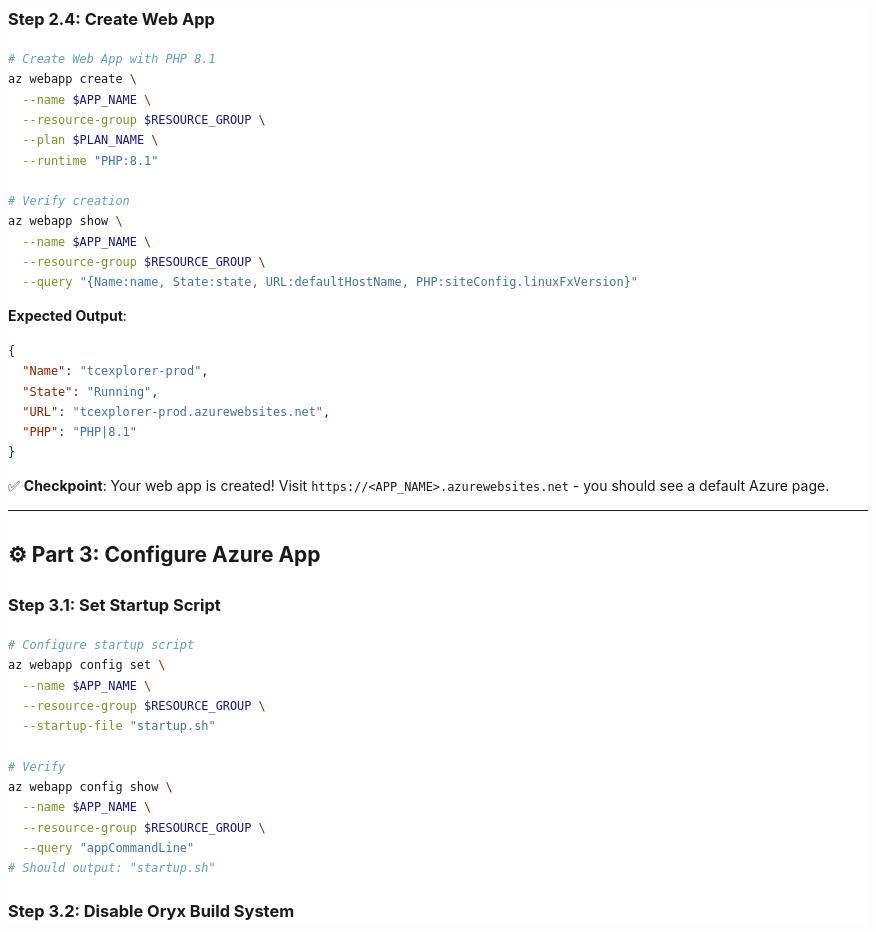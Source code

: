 ### Step 2.4: Create Web App

```bash
# Create Web App with PHP 8.1
az webapp create \
  --name $APP_NAME \
  --resource-group $RESOURCE_GROUP \
  --plan $PLAN_NAME \
  --runtime "PHP:8.1"

# Verify creation
az webapp show \
  --name $APP_NAME \
  --resource-group $RESOURCE_GROUP \
  --query "{Name:name, State:state, URL:defaultHostName, PHP:siteConfig.linuxFxVersion}"
```

**Expected Output**:
```json
{
  "Name": "tcexplorer-prod",
  "State": "Running",
  "URL": "tcexplorer-prod.azurewebsites.net",
  "PHP": "PHP|8.1"
}
```

✅ **Checkpoint**: Your web app is created! Visit `https://<APP_NAME>.azurewebsites.net` - you should see a default Azure page.

---

## ⚙️ Part 3: Configure Azure App

### Step 3.1: Set Startup Script

```bash
# Configure startup script
az webapp config set \
  --name $APP_NAME \
  --resource-group $RESOURCE_GROUP \
  --startup-file "startup.sh"

# Verify
az webapp config show \
  --name $APP_NAME \
  --resource-group $RESOURCE_GROUP \
  --query "appCommandLine"
# Should output: "startup.sh"
```

### Step 3.2: Disable Oryx Build System
